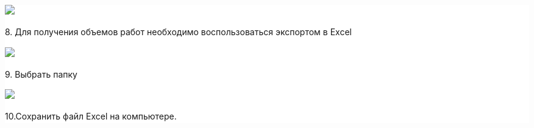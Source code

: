 ![](https://lh7-rt.googleusercontent.com/docsz/AD_4nXeiJpQ64JLQc1NT7KaBH0yMKrlttAIjLxVduJXqdRKxS5S_nQaFR1tDNFgtsOnMiR1rJsPPQO1KEQL3Wi4XojvPxe2c-0Nh4ARLNAzYwke2-aJftHwpee0mTebTBtV9TJFGvp5v5EUvJPzVMGdZ?key=C1Q208mvu67IIZhzUVfjzQ)

8\. Для получения объемов работ необходимо воспользоваться экспортом в Excel

![](https://lh7-rt.googleusercontent.com/docsz/AD_4nXccouVIROfJUtZRxYqNjmHIb8RiHUjjlvfFbJyBeKkeHZqyKnX2QZjgbxM4JSJn-xaP2vyO43wyR3un7JwlqNljxUx9_BWjS9Q_Dqdxefp5GgjvKHdF7Z6KW_c7fGUS0_3PrDsfnqYlx2SYn9WWVg?key=C1Q208mvu67IIZhzUVfjzQ)

9\. Выбрать папку

![](https://lh7-rt.googleusercontent.com/docsz/AD_4nXfYowvIwjd6RqZPos0TB9v4NSBSgKdYqdeoWzFRWOe3t_gzuUB3KQ-sewWgDQjYDOR-aaAGvkYY2Zp4hxtvD2c6572j8vz6fNp_-qTKSjJBaqEg4Sgb-AJ3XynAVyOAQPi9Q3YSbqi2c61pw9xODw?key=C1Q208mvu67IIZhzUVfjzQ)

10.Сохранить файл Excel на компьютере.